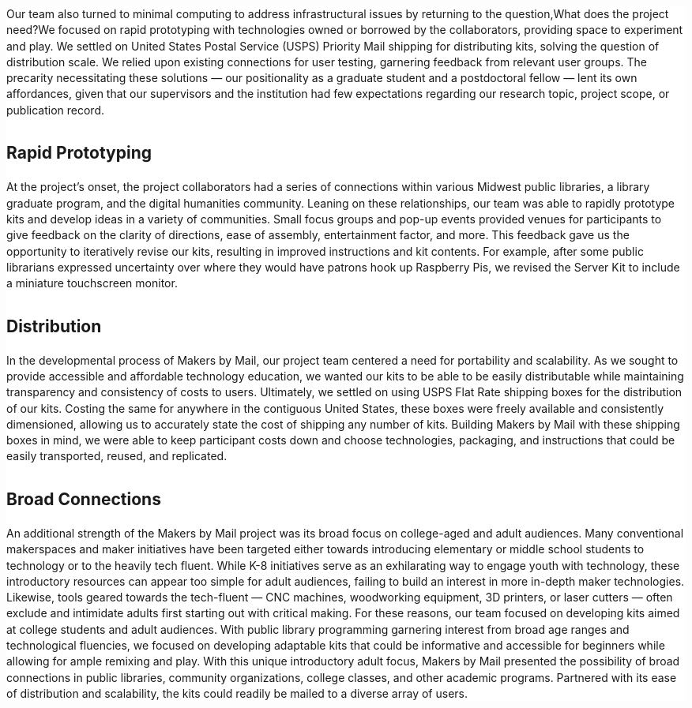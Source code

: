 Our team also turned to minimal computing to address infrastructural issues by returning to the question,What does the project need?We focused on rapid prototyping with technologies owned or borrowed by the collaborators, providing space to experiment and play. We settled on United States Postal Service (USPS) Priority Mail shipping for distributing kits, solving the question of distribution scale. We relied upon existing connections for user testing, garnering feedback from relevant user groups. The precarity necessitating these solutions — our positionality as a graduate student and a postdoctoral fellow — lent its own affordances, given that our supervisors and the institution had few expectations regarding our research topic, project scope, or publication record.



## Rapid Prototyping

At the project’s onset, the project collaborators had a series of connections within various Midwest public libraries, a library graduate program, and the digital humanities community. Leaning on these relationships, our team was able to rapidly prototype kits and develop ideas in a variety of communities. Small focus groups and pop-up events provided venues for participants to give feedback on the clarity of directions, ease of assembly, entertainment factor, and more. This feedback gave us the opportunity to iteratively revise our kits, resulting in improved instructions and kit contents. For example, after some public librarians expressed uncertainty over where they would have patrons hook up Raspberry Pis, we revised the Server Kit to include a miniature touchscreen monitor.




## Distribution

In the developmental process of Makers by Mail, our project team centered a need for portability and scalability. As we sought to provide accessible and affordable technology education, we wanted our kits to be able to be easily distributable while maintaining transparency and consistency of costs to users. Ultimately, we settled on using USPS Flat Rate shipping boxes for the distribution of our kits. Costing the same for anywhere in the contiguous United States, these boxes were freely available and consistently dimensioned, allowing us to accurately state the cost of shipping any number of kits. Building Makers by Mail with these shipping boxes in mind, we were able to keep participant costs down and choose technologies, packaging, and instructions that could be easily transported, reused, and replicated.




## Broad Connections

An additional strength of the Makers by Mail project was its broad focus on college-aged and adult audiences. Many conventional makerspaces and maker initiatives have been targeted either towards introducing elementary or middle school students to technology or to the heavily tech fluent. While K-8 initiatives serve as an exhilarating way to engage youth with technology, these introductory resources can appear too simple for adult audiences, failing to build an interest in more in-depth maker technologies. Likewise, tools geared towards the tech-fluent — CNC machines, woodworking equipment, 3D printers, or laser cutters — often exclude and intimidate adults first starting out with critical making. For these reasons, our team focused on developing kits aimed at college students and adult audiences. With public library programming garnering interest from broad age ranges and technological fluencies, we focused on developing adaptable kits that could be informative and accessible for beginners while allowing for ample remixing and play. With this unique introductory adult focus, Makers by Mail presented the possibility of broad connections in public libraries, community organizations, college classes, and other academic programs. Partnered with its ease of distribution and scalability, the kits could readily be mailed to a diverse array of users.
